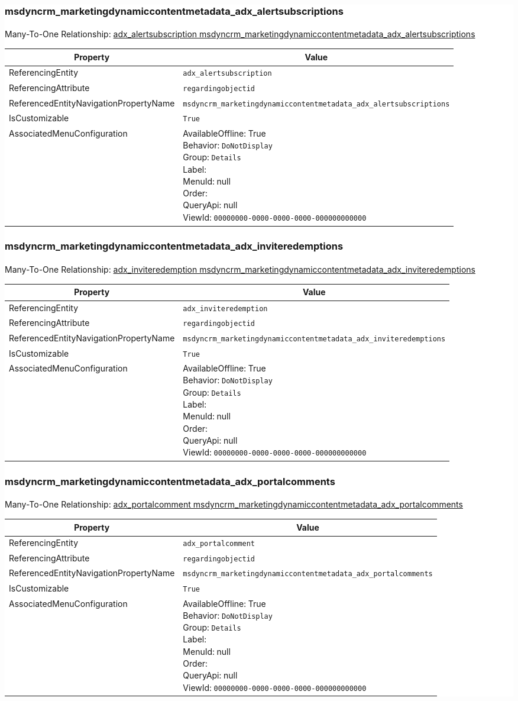 ### <a name="BKMK_msdyncrm_marketingdynamiccontentmetadata_adx_alertsubscriptions"></a> msdyncrm_marketingdynamiccontentmetadata_adx_alertsubscriptions

Many-To-One Relationship: [adx_alertsubscription msdyncrm_marketingdynamiccontentmetadata_adx_alertsubscriptions](adx_alertsubscription.md#BKMK_msdyncrm_marketingdynamiccontentmetadata_adx_alertsubscriptions)

|Property|Value|
|---|---|
|ReferencingEntity|`adx_alertsubscription`|
|ReferencingAttribute|`regardingobjectid`|
|ReferencedEntityNavigationPropertyName|`msdyncrm_marketingdynamiccontentmetadata_adx_alertsubscriptions`|
|IsCustomizable|`True`|
|AssociatedMenuConfiguration|AvailableOffline: True<br />Behavior: `DoNotDisplay`<br />Group: `Details`<br />Label: <br />MenuId: null<br />Order: <br />QueryApi: null<br />ViewId: `00000000-0000-0000-0000-000000000000`|

### <a name="BKMK_msdyncrm_marketingdynamiccontentmetadata_adx_inviteredemptions"></a> msdyncrm_marketingdynamiccontentmetadata_adx_inviteredemptions

Many-To-One Relationship: [adx_inviteredemption msdyncrm_marketingdynamiccontentmetadata_adx_inviteredemptions](adx_inviteredemption.md#BKMK_msdyncrm_marketingdynamiccontentmetadata_adx_inviteredemptions)

|Property|Value|
|---|---|
|ReferencingEntity|`adx_inviteredemption`|
|ReferencingAttribute|`regardingobjectid`|
|ReferencedEntityNavigationPropertyName|`msdyncrm_marketingdynamiccontentmetadata_adx_inviteredemptions`|
|IsCustomizable|`True`|
|AssociatedMenuConfiguration|AvailableOffline: True<br />Behavior: `DoNotDisplay`<br />Group: `Details`<br />Label: <br />MenuId: null<br />Order: <br />QueryApi: null<br />ViewId: `00000000-0000-0000-0000-000000000000`|

### <a name="BKMK_msdyncrm_marketingdynamiccontentmetadata_adx_portalcomments"></a> msdyncrm_marketingdynamiccontentmetadata_adx_portalcomments

Many-To-One Relationship: [adx_portalcomment msdyncrm_marketingdynamiccontentmetadata_adx_portalcomments](adx_portalcomment.md#BKMK_msdyncrm_marketingdynamiccontentmetadata_adx_portalcomments)

|Property|Value|
|---|---|
|ReferencingEntity|`adx_portalcomment`|
|ReferencingAttribute|`regardingobjectid`|
|ReferencedEntityNavigationPropertyName|`msdyncrm_marketingdynamiccontentmetadata_adx_portalcomments`|
|IsCustomizable|`True`|
|AssociatedMenuConfiguration|AvailableOffline: True<br />Behavior: `DoNotDisplay`<br />Group: `Details`<br />Label: <br />MenuId: null<br />Order: <br />QueryApi: null<br />ViewId: `00000000-0000-0000-0000-000000000000`|
